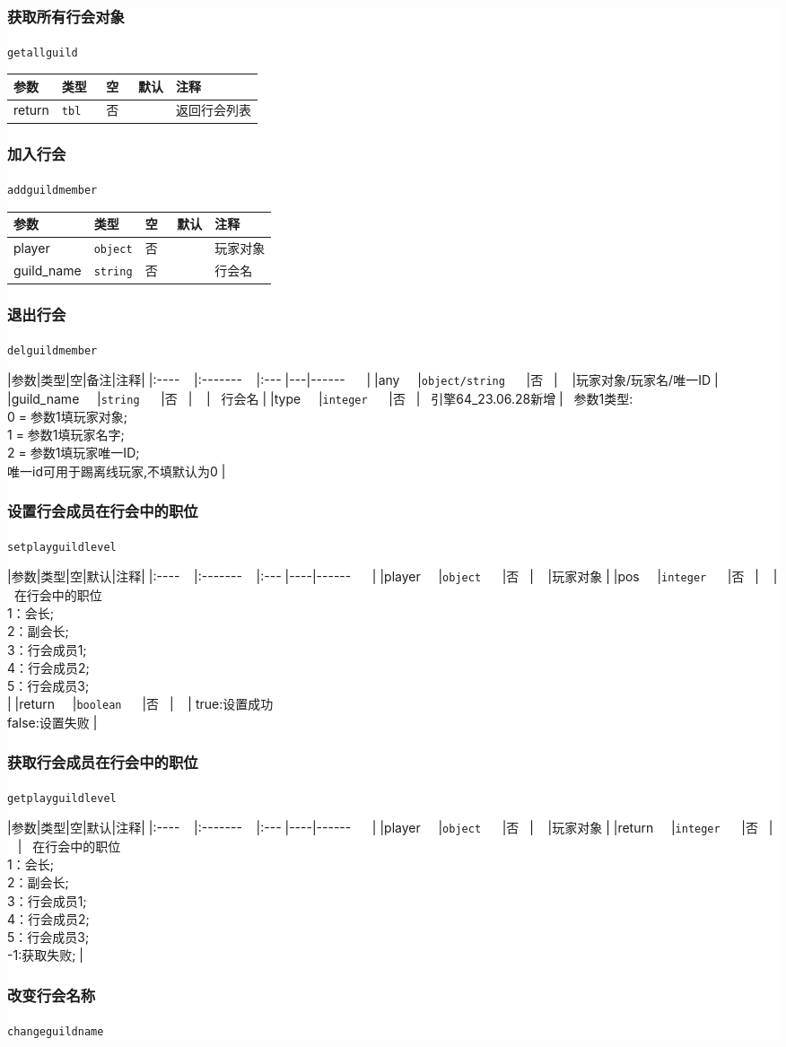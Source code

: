 ### 获取所有行会对象
`getallguild`

| 参数   | 类型  | 空   | 默认 | 注释         |
| :----- | :---- | :--- | :--- | :----------- |
| return | `tbl` | 否   |      | 返回行会列表 |

### 加入行会
`addguildmember`

| 参数       | 类型     | 空   | 默认 | 注释     |
| :--------- | :------- | :--- | :--- | :------- |
| player     | `object` | 否   |      | 玩家对象 |
| guild_name | `string` | 否   |      | 行会名   |

### 退出行会
`delguildmember`

|参数|类型|空|备注|注释|
|:----    |:-------    |:--- |---|------      |
|any     |`object/string`      |否   |    |玩家对象/玩家名/唯一ID |
|guild_name     |`string`      |否   |    |   行会名 |
|type     |`integer`      |否   |   引擎64_23.06.28新增 |   参数1类型:<br />0 = 参数1填玩家对象;<br />1 = 参数1填玩家名字;<br />2 = 参数1填玩家唯一ID;<br />唯一id可用于踢离线玩家,不填默认为0 |

### 设置行会成员在行会中的职位
`setplayguildlevel`

|参数|类型|空|默认|注释|
|:----    |:-------    |:--- |----|------      |
|player     |`object`      |否   |    |玩家对象 |
|pos     |`integer`      |否   |    |   在行会中的职位<br />1：会长;<br />2：副会长;<br />3：行会成员1;<br />4：行会成员2;<br />5：行会成员3;<br /> |
|return     |`boolean `    |否   |    | true:设置成功<br />false:设置失败 |

### 获取行会成员在行会中的职位
`getplayguildlevel`

|参数|类型|空|默认|注释|
|:----    |:-------    |:--- |----|------      |
|player     |`object`      |否   |    |玩家对象 |
|return     |`integer`      |否   |    |   在行会中的职位<br />1：会长;<br />2：副会长;<br />3：行会成员1;<br />4：行会成员2;<br />5：行会成员3;<br />-1:获取失败; |

### 改变行会名称

`changeguildname`

